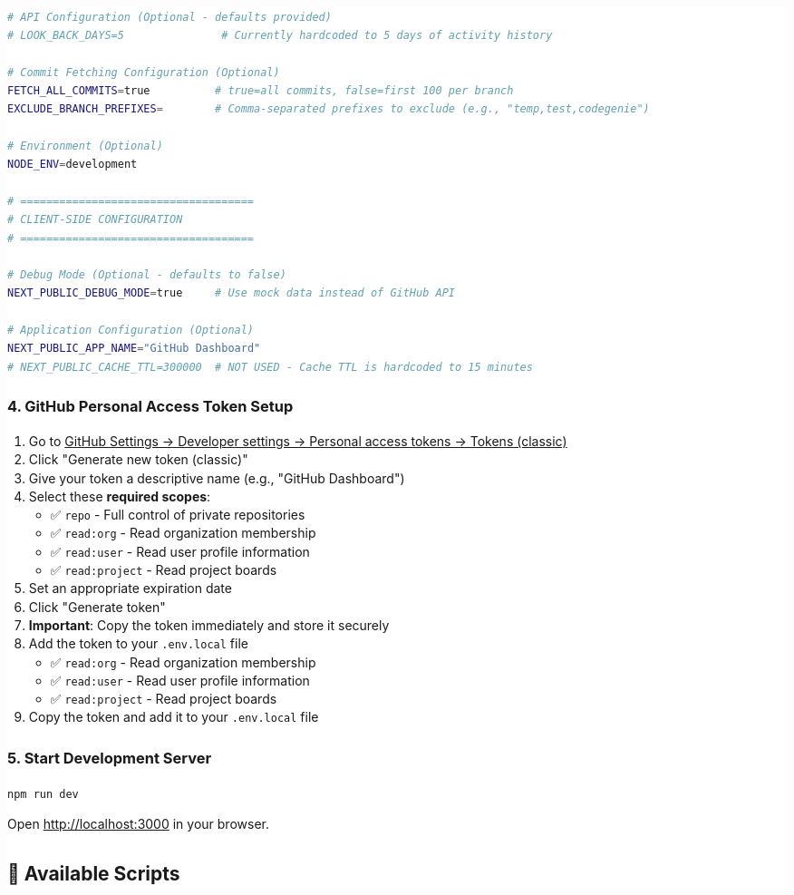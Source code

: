 ```bash
# API Configuration (Optional - defaults provided)
# LOOK_BACK_DAYS=5               # Currently hardcoded to 5 days of activity history

# Commit Fetching Configuration (Optional)
FETCH_ALL_COMMITS=true          # true=all commits, false=first 100 per branch
EXCLUDE_BRANCH_PREFIXES=        # Comma-separated prefixes to exclude (e.g., "temp,test,codegenie")

# Environment (Optional)
NODE_ENV=development

# ====================================
# CLIENT-SIDE CONFIGURATION
# ====================================

# Debug Mode (Optional - defaults to false)
NEXT_PUBLIC_DEBUG_MODE=true     # Use mock data instead of GitHub API

# Application Configuration (Optional)
NEXT_PUBLIC_APP_NAME="GitHub Dashboard"
# NEXT_PUBLIC_CACHE_TTL=300000  # NOT USED - Cache TTL is hardcoded to 15 minutes
```

### 4. GitHub Personal Access Token Setup

1. Go to [GitHub Settings → Developer settings → Personal access tokens → Tokens (classic)](https://github.com/settings/tokens)
2. Click "Generate new token (classic)"
3. Give your token a descriptive name (e.g., "GitHub Dashboard")
4. Select these **required scopes**:
   - ✅ `repo` - Full control of private repositories
   - ✅ `read:org` - Read organization membership
   - ✅ `read:user` - Read user profile information
   - ✅ `read:project` - Read project boards
5. Set an appropriate expiration date
6. Click "Generate token"
7. **Important**: Copy the token immediately and store it securely
8. Add the token to your `.env.local` file
   - ✅ `read:org` - Read organization membership
   - ✅ `read:user` - Read user profile information  
   - ✅ `read:project` - Read project boards
4. Copy the token and add it to your `.env.local` file

### 5. Start Development Server

```bash
npm run dev
```

Open [http://localhost:3000](http://localhost:3000) in your browser.

## 📝 Available Scripts
